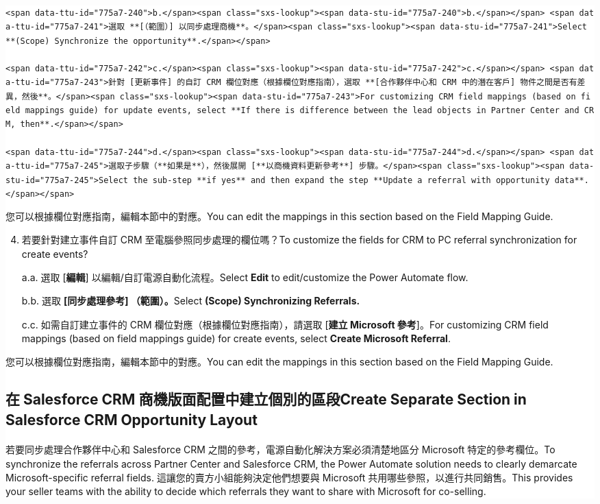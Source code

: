     <span data-ttu-id="775a7-240">b.</span><span class="sxs-lookup"><span data-stu-id="775a7-240">b.</span></span> <span data-ttu-id="775a7-241">選取 **[（範圍）] 以同步處理商機**。</span><span class="sxs-lookup"><span data-stu-id="775a7-241">Select **(Scope) Synchronize the opportunity**.</span></span>

    <span data-ttu-id="775a7-242">c.</span><span class="sxs-lookup"><span data-stu-id="775a7-242">c.</span></span> <span data-ttu-id="775a7-243">針對 [更新事件] 的自訂 CRM 欄位對應（根據欄位對應指南），選取 **[合作夥伴中心和 CRM 中的潛在客戶] 物件之間是否有差異，然後**。</span><span class="sxs-lookup"><span data-stu-id="775a7-243">For customizing CRM field mappings (based on field mappings guide) for update events, select **If there is difference between the lead objects in Partner Center and CRM, then**.</span></span> 

    <span data-ttu-id="775a7-244">d.</span><span class="sxs-lookup"><span data-stu-id="775a7-244">d.</span></span> <span data-ttu-id="775a7-245">選取子步驟（**如果是**），然後展開 [**以商機資料更新參考**] 步驟。</span><span class="sxs-lookup"><span data-stu-id="775a7-245">Select the sub-step **if yes** and then expand the step **Update a referral with opportunity data**.</span></span>

<span data-ttu-id="775a7-246">您可以根據欄位對應指南，編輯本節中的對應。</span><span class="sxs-lookup"><span data-stu-id="775a7-246">You can edit the mappings in this section based on the Field Mapping Guide.</span></span>

4. <span data-ttu-id="775a7-247">若要針對建立事件自訂 CRM 至電腦參照同步處理的欄位嗎？</span><span class="sxs-lookup"><span data-stu-id="775a7-247">To customize the fields for CRM to PC referral synchronization for create events?</span></span>

   <span data-ttu-id="775a7-248">a.</span><span class="sxs-lookup"><span data-stu-id="775a7-248">a.</span></span> <span data-ttu-id="775a7-249">選取 [**編輯**] 以編輯/自訂電源自動化流程。</span><span class="sxs-lookup"><span data-stu-id="775a7-249">Select **Edit**  to edit/customize the Power Automate flow.</span></span>

   <span data-ttu-id="775a7-250">b.</span><span class="sxs-lookup"><span data-stu-id="775a7-250">b.</span></span> <span data-ttu-id="775a7-251">選取 **[同步處理參考] （範圍）。**</span><span class="sxs-lookup"><span data-stu-id="775a7-251">Select **(Scope) Synchronizing Referrals.**</span></span>

   <span data-ttu-id="775a7-252">c.</span><span class="sxs-lookup"><span data-stu-id="775a7-252">c.</span></span> <span data-ttu-id="775a7-253">如需自訂建立事件的 CRM 欄位對應（根據欄位對應指南），請選取 [**建立 Microsoft 參考**]。</span><span class="sxs-lookup"><span data-stu-id="775a7-253">For customizing CRM field mappings (based on field mappings guide) for create events, select **Create Microsoft Referral**.</span></span> 

<span data-ttu-id="775a7-254">您可以根據欄位對應指南，編輯本節中的對應。</span><span class="sxs-lookup"><span data-stu-id="775a7-254">You can edit the mappings in this section based on the Field Mapping Guide.</span></span>

## <a name="create-separate-section-in-salesforce-crm-opportunity-layout"></a><span data-ttu-id="775a7-255">在 Salesforce CRM 商機版面配置中建立個別的區段</span><span class="sxs-lookup"><span data-stu-id="775a7-255">Create Separate Section in Salesforce CRM Opportunity Layout</span></span>

<span data-ttu-id="775a7-256">若要同步處理合作夥伴中心和 Salesforce CRM 之間的參考，電源自動化解決方案必須清楚地區分 Microsoft 特定的參考欄位。</span><span class="sxs-lookup"><span data-stu-id="775a7-256">To synchronize the referrals across Partner Center and Salesforce CRM, the Power Automate solution needs to clearly demarcate Microsoft-specific referral fields.</span></span> <span data-ttu-id="775a7-257">這讓您的賣方小組能夠決定他們想要與 Microsoft 共用哪些參照，以進行共同銷售。</span><span class="sxs-lookup"><span data-stu-id="775a7-257">This provides your seller teams with the ability to decide which referrals they want to share with Microsoft for co-selling.</span></span>

